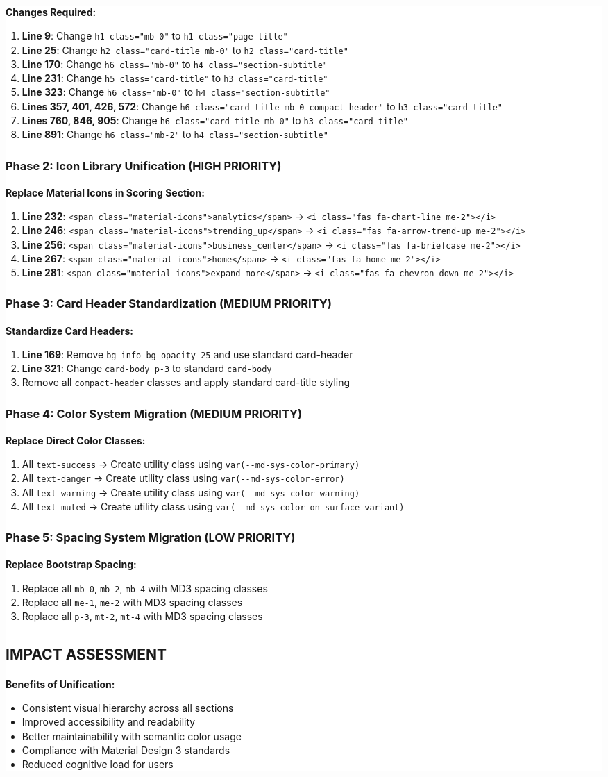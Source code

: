 **Changes Required:**

1. **Line 9**: Change `h1 class="mb-0"` to `h1 class="page-title"`
2. **Line 25**: Change `h2 class="card-title mb-0"` to `h2 class="card-title"`
3. **Line 170**: Change `h6 class="mb-0"` to `h4 class="section-subtitle"`
4. **Line 231**: Change `h5 class="card-title"` to `h3 class="card-title"`
5. **Line 323**: Change `h6 class="mb-0"` to `h4 class="section-subtitle"`
6. **Lines 357, 401, 426, 572**: Change `h6 class="card-title mb-0 compact-header"` to `h3 class="card-title"`
7. **Lines 760, 846, 905**: Change `h6 class="card-title mb-0"` to `h3 class="card-title"`
8. **Line 891**: Change `h6 class="mb-2"` to `h4 class="section-subtitle"`

### Phase 2: Icon Library Unification (HIGH PRIORITY)

**Replace Material Icons in Scoring Section:**

1. **Line 232**: `<span class="material-icons">analytics</span>` → `<i class="fas fa-chart-line me-2"></i>`
2. **Line 246**: `<span class="material-icons">trending_up</span>` → `<i class="fas fa-arrow-trend-up me-2"></i>`
3. **Line 256**: `<span class="material-icons">business_center</span>` → `<i class="fas fa-briefcase me-2"></i>`
4. **Line 267**: `<span class="material-icons">home</span>` → `<i class="fas fa-home me-2"></i>`
5. **Line 281**: `<span class="material-icons">expand_more</span>` → `<i class="fas fa-chevron-down me-2"></i>`

### Phase 3: Card Header Standardization (MEDIUM PRIORITY)

**Standardize Card Headers:**

1. **Line 169**: Remove `bg-info bg-opacity-25` and use standard card-header
2. **Line 321**: Change `card-body p-3` to standard `card-body`
3. Remove all `compact-header` classes and apply standard card-title styling

### Phase 4: Color System Migration (MEDIUM PRIORITY)

**Replace Direct Color Classes:**

1. All `text-success` → Create utility class using `var(--md-sys-color-primary)`
2. All `text-danger` → Create utility class using `var(--md-sys-color-error)`
3. All `text-warning` → Create utility class using `var(--md-sys-color-warning)`
4. All `text-muted` → Create utility class using `var(--md-sys-color-on-surface-variant)`

### Phase 5: Spacing System Migration (LOW PRIORITY)

**Replace Bootstrap Spacing:**

1. Replace all `mb-0`, `mb-2`, `mb-4` with MD3 spacing classes
2. Replace all `me-1`, `me-2` with MD3 spacing classes
3. Replace all `p-3`, `mt-2`, `mt-4` with MD3 spacing classes

## IMPACT ASSESSMENT

**Benefits of Unification:**
- Consistent visual hierarchy across all sections
- Improved accessibility and readability
- Better maintainability with semantic color usage
- Compliance with Material Design 3 standards
- Reduced cognitive load for users
